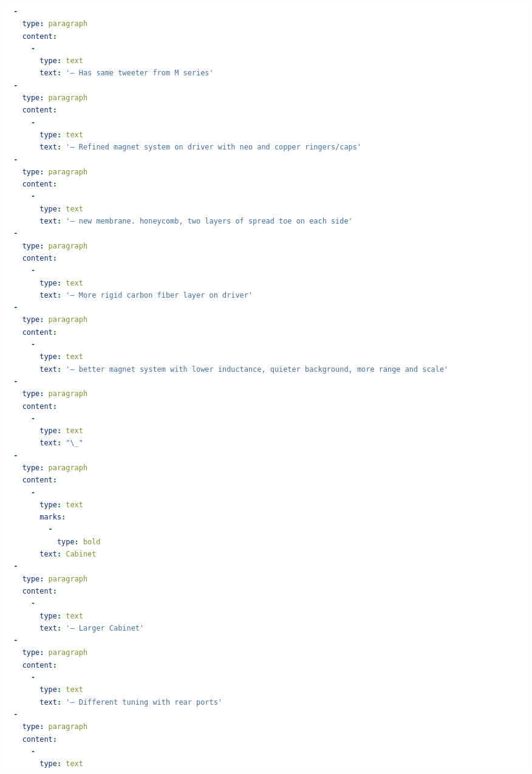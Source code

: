 ```yaml
  -
    type: paragraph
    content:
      -
        type: text
        text: '– Has same tweeter from M series'
  -
    type: paragraph
    content:
      -
        type: text
        text: '– Refined magnet system on driver with neo and copper ringers/caps'
  -
    type: paragraph
    content:
      -
        type: text
        text: '– new membrane. honeycomb, two layers of spread toe on each side'
  -
    type: paragraph
    content:
      -
        type: text
        text: '– More rigid carbon fiber layer on driver'
  -
    type: paragraph
    content:
      -
        type: text
        text: '– better magnet system with lower inductance, quieter background, more range and scale'
  -
    type: paragraph
    content:
      -
        type: text
        text: "\_"
  -
    type: paragraph
    content:
      -
        type: text
        marks:
          -
            type: bold
        text: Cabinet
  -
    type: paragraph
    content:
      -
        type: text
        text: '– Larger Cabinet'
  -
    type: paragraph
    content:
      -
        type: text
        text: '– Different tuning with rear ports'
  -
    type: paragraph
    content:
      -
        type: text
```